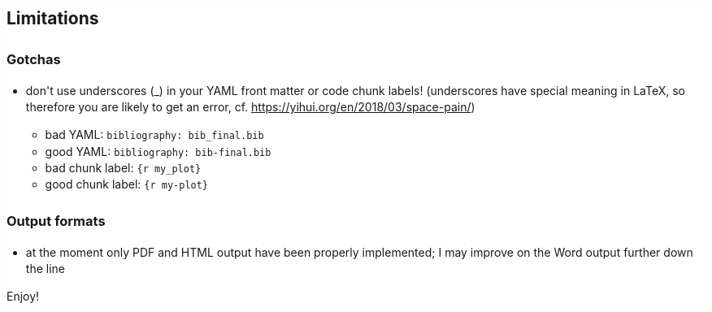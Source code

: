 ## Limitations

### Gotchas

-   don't use underscores (\_) in your YAML front matter or code chunk labels!
    (underscores have special meaning in LaTeX, so therefore you are likely to get an error, cf. <https://yihui.org/en/2018/03/space-pain/>)

    -   bad YAML: `bibliography: bib_final.bib`
    -   good YAML: `bibliography: bib-final.bib`
    -   bad chunk label: `{r my_plot}`
    -   good chunk label: `{r my-plot}`

### Output formats

-   at the moment only PDF and HTML output have been properly implemented; I may improve on the Word output further down the line

Enjoy!
